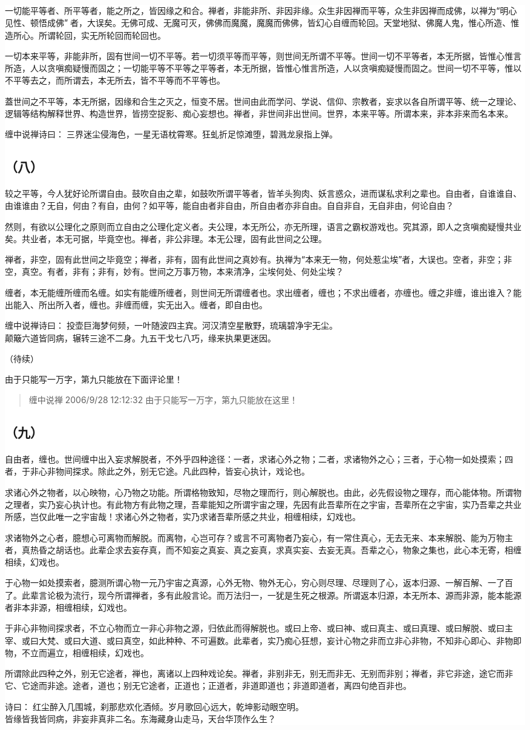 一切能平等者、所平等者，能之所之，皆因缘之和合。禅者，非能非所、非因非缘。众生非因禅而平等，众生非因禅而成佛，以禅为“明心见性、顿悟成佛” 者，大误矣。无佛可成、无魔可灭，佛佛而魔魔，魔魔而佛佛，皆幻心自缠而轮回。天堂地狱、佛魔人鬼，惟心所造、惟造所心。所谓轮回，实无所轮回而轮回也。
 
一切本来平等，非能非所，固有世间一切不平等。若一切须平等而平等，则世间无所谓不平等。世间一切不平等者，本无所据，皆惟心惟言所造，人以贪嗔痴疑慢而固之；一切能平等不平等之平等者，本无所据，皆惟心惟言所造，人以贪嗔痴疑慢而固之。世间一切不平等，惟以不平等去之，而所谓去，本无所去，皆不平等而不平等也。
 
蓋世间之不平等，本无所据，因缘和合生之灭之，恒变不居。世间由此而学问、学说、信仰、宗教者，妄求以各自所谓平等、统一之理论、逻辑等结构解释世界、构造世界，皆捞空捉影、痴心妄想也。禅者，非世间非出世间。世界，本来平等。所谓本来，非本非来而名本来。
 
缠中说禅诗曰：
三界迷尘侵海色，一星无语枕霄寒。狂虬折足惊滩堕，碧溅龙泉指上弹。
 
## （八）
 
较之平等，今人犹好论所谓自由。鼓吹自由之辈，如鼓吹所谓平等者，皆羊头狗肉、妖言惑众，进而谋私求利之辈也。自由者，自谁谁自、由谁谁由？无自，何由？有自，由何？如平等，能自由者非自由，所自由者亦非自由。自自非自，无自非由，何论自由？
 
然则，有欲以公理化之原则而立自由之公理化定义者。夫公理，本无所公，亦无所理，语言之霸权游戏也。究其源，即人之贪嗔痴疑慢共业矣。共业者，本无可据，毕竟空也。禅者，非公非理。本无公理，固有此世间之公理。
 
禅者，非空，固有此世间之毕竟空；禅者，非有，固有此世间之真妙有。执禅为“本来无一物，何处惹尘埃”者，大误也。空者，非空；非空，真空。有者，非有；非有，妙有。世间之万事万物，本来清净，尘埃何处、何处尘埃？
 
缠者，本无能缠所缠而名缠。如实有能缠所缠者，则世间无所谓缠者也。求出缠者，缠也；不求出缠者，亦缠也。缠之非缠，谁出谁入？能出能入、所出所入者，缠也。非缠而缠，实无出入。缠者，即自由也。
 
缠中说禅诗曰：
投壶巨海梦何频，一叶随波四主宾。河汉清空星散野，琉璃碧净宇无尘。<br/>
颠簸六道皆同病，辗转三途不二身。九五干戈七八巧，缘来执果更迷因。

 
（待续）
 
由于只能写一万字，第九只能放在下面评论里！

> 缠中说禅 2006/9/28 12:12:32
> 由于只能写一万字，第九只能放在这里！

## （九）

自由者，缠也。世间缠中出入妄求解脱者，不外乎四种途径：一者，求诸心外之物；二者，求诸物外之心；三者，于心物一如处摸索；四者，于非心非物间探求。除此之外，别无它途。凡此四种，皆妄心执计，戏论也。

求诸心外之物者，以心映物，心乃物之功能。所谓格物致知，尽物之理而行，则心解脱也。由此，必先假设物之理存，而心能体物。所谓物之理者，实乃妄心执计也。有此物方有此物之理，吾辈能知之所谓宇宙之理，先因有此吾辈所在之宇宙，吾辈所在之宇宙，实乃吾辈之共业所感，岂仅此唯一之宇宙哉！求诸心外之物者，实乃求诸吾辈所感之共业，相缠相续，幻戏也。

求诸物外之心者，臆想心可离物而解脱。而离物，心岂可存？或言不可离物者乃妄心，有一常住真心，无去无来、本来解脱、能为万物主者，真热昏之胡话也。此辈企求去妄存真，而不知妄之真妄、真之妄真，求真实妄、去妄无真。吾辈之心，物象之集也，此心本无寄，相缠相续，幻戏也。

于心物一如处摸索者，臆测所谓心物一元乃宇宙之真源，心外无物、物外无心，穷心则尽理、尽理则了心，返本归源、一解百解、一了百了。此辈言论极为流行，现今所谓禅者，多有此般言论。而万法归一，一犹是生死之根源。所谓返本归源，本无所本、源而非源，能本能源者非本非源，相缠相续，幻戏也。

于非心非物间探求者，不立心物而立一非心非物之源，归依此而得解脱也。或曰上帝、或曰神、或曰真主、或曰真理、或曰解脱、或曰主宰、或曰大梵、或曰大道、或曰真空，如此种种、不可遍数。此辈者，实乃痴心狂想，妄计心物之非而立非心非物，不知非心即心、非物即物，不立而遍立，相缠相续，幻戏也。

所谓除此四种之外，别无它途者，禅也，离诸以上四种戏论矣。禅者，非别非无，别无而非无、无别而非别；禅者，非它非途，途它而非它、它途而非途。途者，道也；别无它途者，正道也；正道者，非道即道也；非道即道者，离四句绝百非也。

诗曰：
红尘醉入几围城，刹那悲欢化酒倾。岁月歌回心远大，乾坤影动眼空明。<br/>
皆缘皆我皆同病，非妄非真非二名。东海藏身山走马，天台华顶作么生？